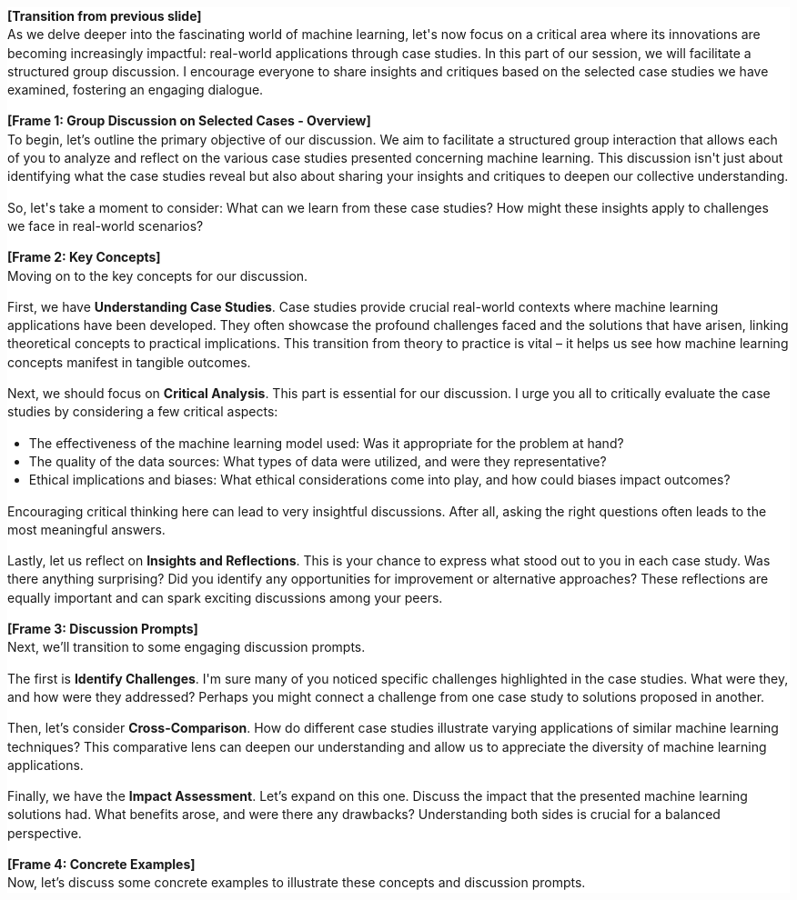 **[Transition from previous slide]**  
As we delve deeper into the fascinating world of machine learning, let's now focus on a critical area where its innovations are becoming increasingly impactful: real-world applications through case studies. In this part of our session, we will facilitate a structured group discussion. I encourage everyone to share insights and critiques based on the selected case studies we have examined, fostering an engaging dialogue. 

**[Frame 1: Group Discussion on Selected Cases - Overview]**  
To begin, let’s outline the primary objective of our discussion. We aim to facilitate a structured group interaction that allows each of you to analyze and reflect on the various case studies presented concerning machine learning. This discussion isn't just about identifying what the case studies reveal but also about sharing your insights and critiques to deepen our collective understanding. 

So, let's take a moment to consider: What can we learn from these case studies? How might these insights apply to challenges we face in real-world scenarios?

**[Frame 2: Key Concepts]**  
Moving on to the key concepts for our discussion. 

First, we have **Understanding Case Studies**. Case studies provide crucial real-world contexts where machine learning applications have been developed. They often showcase the profound challenges faced and the solutions that have arisen, linking theoretical concepts to practical implications. This transition from theory to practice is vital – it helps us see how machine learning concepts manifest in tangible outcomes.

Next, we should focus on **Critical Analysis**. This part is essential for our discussion. I urge you all to critically evaluate the case studies by considering a few critical aspects:
- The effectiveness of the machine learning model used: Was it appropriate for the problem at hand?
- The quality of the data sources: What types of data were utilized, and were they representative?
- Ethical implications and biases: What ethical considerations come into play, and how could biases impact outcomes?

Encouraging critical thinking here can lead to very insightful discussions. After all, asking the right questions often leads to the most meaningful answers.

Lastly, let us reflect on **Insights and Reflections**. This is your chance to express what stood out to you in each case study. Was there anything surprising? Did you identify any opportunities for improvement or alternative approaches? These reflections are equally important and can spark exciting discussions among your peers.

**[Frame 3: Discussion Prompts]**  
Next, we’ll transition to some engaging discussion prompts. 

The first is **Identify Challenges**. I'm sure many of you noticed specific challenges highlighted in the case studies. What were they, and how were they addressed? Perhaps you might connect a challenge from one case study to solutions proposed in another.

Then, let’s consider **Cross-Comparison**. How do different case studies illustrate varying applications of similar machine learning techniques? This comparative lens can deepen our understanding and allow us to appreciate the diversity of machine learning applications.

Finally, we have the **Impact Assessment**. Let’s expand on this one. Discuss the impact that the presented machine learning solutions had. What benefits arose, and were there any drawbacks? Understanding both sides is crucial for a balanced perspective.

**[Frame 4: Concrete Examples]**  
Now, let’s discuss some concrete examples to illustrate these concepts and discussion prompts. 
